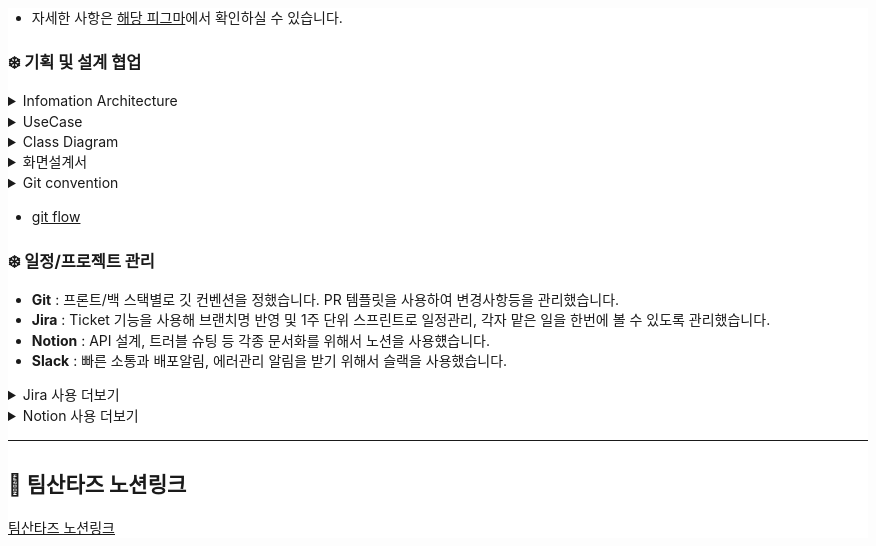 - 자세한 사항은 [해당 피그마](https://www.figma.com/file/h35UjCjnUeAK0ZwxtbXAnj/%EB%91%90%EA%B7%BC%EB%91%90%EA%B7[…]A6%B0%EB%8D%94-%F0%9F%8E%81?node-id=0%3A1&t=5FFhKkJtNoMdtYIc-1)에서 확인하실 수 있습니다.

### ❄️ 기획 및 설계 협업

<details><summary>Infomation Architecture</summary></details>
<details><summary>UseCase</summary></details>
<details><summary>Class Diagram</summary></details>
<details><summary>화면설계서</summary></details>
<details><summary>Git convention</summary></details>

- [git flow](https://woowabros.github.io/experience/2017/10/30/baemin-mobile-git-branch-strategy.html)

### ❄️ 일정/프로젝트 관리

- **Git** : 프론트/백 스택별로 깃 컨벤션을 정했습니다. PR 템플릿을 사용하여 변경사항등을 관리했습니다.
- **Jira** : Ticket 기능을 사용해 브랜치명 반영 및 1주 단위 스프린트로 일정관리, 각자 맡은 일을 한번에 볼 수 있도록 관리했습니다.
- **Notion** : API 설계, 트러블 슈팅 등 각종 문서화를 위해서 노션을 사용헀습니다.
- **Slack** : 빠른 소통과 배포알림, 에러관리 알림을 받기 위해서 슬랙을 사용했습니다.

<details><summary>Jira 사용 더보기</summary></details>

<details><summary>Notion 사용 더보기</summary></details>

---

## 🎅 팀산타즈 노션링크

[팀산타즈 노션링크](https://www.notion.so/pitapatdac/36927b1bd2b24a6888c0ee786b4eb865)
